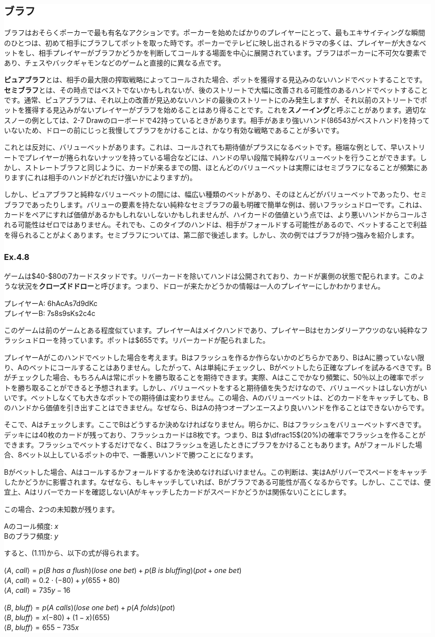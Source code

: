 ## ブラフ

ブラフはおそらくポーカーで最も有名なアクションです。ポーカーを始めたばかりのプレイヤーにとって、最もエキサイティングな瞬間のひとつは、初めて相手にブラフしてポットを取った時です。ポーカーでテレビに映し出されるドラマの多くは、プレイヤーが大きなベットをし、相手プレイヤーがブラフかどうかを判断してコールする場面を中心に展開されています。ブラフはポーカーに不可欠な要素であり、チェスやバックギャモンなどのゲームと直接的に異なる点です。

**ピュアブラフ**とは、相手の最大限の搾取戦略によってコールされた場合、ポットを獲得する見込みのないハンドでベットすることです。**セミブラフ**とは、その時点ではベストでないかもしれないが、後のストリートで大幅に改善される可能性のあるハンドでベットすることです。通常、ピュアブラフは、それ以上の改善が見込めないハンドの最後のストリートにのみ発生しますが、それ以前のストリートでポットを獲得する見込みがないプレイヤーがブラフを始めることはあり得ることです。これを**スノーイング**と呼ぶことがあります。適切なスノーの例としては、2-7 Drawのローボードで42持っているときがあります。相手があまり強いハンド(86543がベストハンド)を持っていないため、ドローの前にじっと我慢してブラフをかけることは、かなり有効な戦略であることが多いです。

これとは反対に、バリューベットがあります。これは、コールされても期待値がプラスになるベットです。極端な例として、早いストリートでプレイヤーが捲られないナッツを持っている場合などには、ハンドの早い段階で純粋なバリューベットを行うことができます。しかし、ストレートブラフと同じように、カードが来るまでの間、ほとんどのバリューベットは実際にはセミブラフになることが頻繁にあります(これは相手のハンドがどれだけ強いかによりますが)。

しかし、ピュアブラフと純粋なバリューベットの間には、幅広い種類のベットがあり、そのほとんどがバリューベットであったり、セミブラフであったりします。バリューの要素を持たない純粋なセミブラフの最も明確で簡単な例は、弱いフラッシュドローです。これは、カードをペアにすれば価値があるかもしれないしないかもしれませんが、ハイカードの価値という点では、より悪いハンドからコールされる可能性はゼロではありません。それでも、このタイプのハンドは、相手がフォールドする可能性があるので、ベットすることで利益を得られることがよくあります。セミブラフについては、第二部で後述します。しかし、次の例ではブラフが持つ強みを紹介します。

### Ex.4.8

ゲームは\$40-\$80の7カードスタッドです。リバーカードを除いてハンドは公開されており、カードが裏側の状態で配られます。このような状況を**クローズドドロー**と呼びます。つまり、ドローが来たかどうかの情報は一人のプレイヤーにしかわかりません。

プレイヤーA: 6hAcAs7d9dKc  
プレイヤーB: 7s8s9sKs2c4c

このゲームは前のゲームとある程度似ています。プレイヤーAはメイクハンドであり、プレイヤーBはセカンダリーアウツのない純粋なフラッシュドローを持っています。ポットは$655です。リバーカードが配られました。

プレイヤーAがこのハンドでベットした場合を考えます。Bはフラッシュを作るか作らないかのどちらかであり、BはAに勝っていない限り、Aのベットにコールすることはありません。したがって、Aは単純にチェックし、Bがベットしたら正確なプレイを試みるべきです。Bがチェックした場合、もちろんAは常にポットを勝ち取ることを期待できます。実際、Aはここでかなり頻繁に、50％以上の確率でポットを勝ち取ることができると予想されます。しかし、バリューベットをすると期待値を失うだけなので、バリューベットはしない方がいいです。ベットしなくても大きなポットでの期待値は変わりません。この場合、Aのバリューベットは、どのカードをキャッチしても、Bのハンドから価値を引き出すことはできません。なぜなら、BはAの持つオープンエースより良いハンドを作ることはできないからです。

そこで、Aはチェックします。ここでBはどうするか決めなければなりません。明らかに、Bはフラッシュをバリューベットすべきです。デッキには40枚のカードが残っており、フラッシュカードは8枚です。つまり、Bは $\dfrac15$(20%)の確率でフラッシュを作ることができます。フラッシュでベットするだけでなく、Bはフラッシュを逃したときにブラフをかけることもあります。Aがフォールドした場合、8ベット以上しているポットの中で、一番悪いハンドで勝つことになります。

Bがベットした場合、Aはコールするかフォールドするかを決めなければいけません。この判断は、実はAがリバーでスペードをキャッチしたかどうかに影響されます。なぜなら、もしキャッチしていれば、Bがブラフである可能性が高くなるからです。しかし、ここでは、便宜上、Aはリバーでカードを確認しない(Aがキャッチしたカードがスペードかどうかは関係ない)ことにします。

この場合、2つの未知数が残ります。

Aのコール頻度: $x$  
Bのブラフ頻度: $y$

すると、(1.11)から、以下の式が得られます。

$\langle A,\ call \rangle = p(B\ has\ a\ flush)(lose\ one\ bet) + p(B\ is\ bluffing)(pot + one\ bet)$  
$\langle A,\ call \rangle = 0.2 \cdot (-80) + y(655 + 80)$  
$\langle A,\ call \rangle = 735y - 16$

$\langle B,\ bluff \rangle = p(A\ calls)(lose\ one\ bet) + p(A\ folds)(pot)$  
$\langle B,\ bluff \rangle  = x(-80) + (1 - x)(655)$  
$\langle B,\ bluff \rangle  = 655 - 735x$
